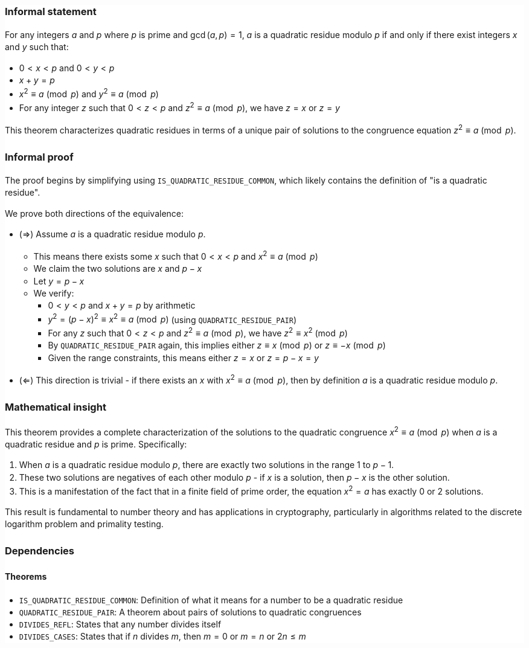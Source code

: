 
### Informal statement
For any integers $a$ and $p$ where $p$ is prime and $\gcd(a,p) = 1$, $a$ is a quadratic residue modulo $p$ if and only if there exist integers $x$ and $y$ such that:
- $0 < x < p$ and $0 < y < p$
- $x + y = p$
- $x^2 \equiv a \pmod{p}$ and $y^2 \equiv a \pmod{p}$
- For any integer $z$ such that $0 < z < p$ and $z^2 \equiv a \pmod{p}$, we have $z = x$ or $z = y$

This theorem characterizes quadratic residues in terms of a unique pair of solutions to the congruence equation $z^2 \equiv a \pmod{p}$.

### Informal proof
The proof begins by simplifying using `IS_QUADRATIC_RESIDUE_COMMON`, which likely contains the definition of "is a quadratic residue".

We prove both directions of the equivalence:

* ($\Rightarrow$) Assume $a$ is a quadratic residue modulo $p$.
  - This means there exists some $x$ such that $0 < x < p$ and $x^2 \equiv a \pmod{p}$
  - We claim the two solutions are $x$ and $p-x$
  - Let $y = p-x$
  - We verify:
    - $0 < y < p$ and $x + y = p$ by arithmetic
    - $y^2 = (p-x)^2 \equiv x^2 \equiv a \pmod{p}$ (using `QUADRATIC_RESIDUE_PAIR`)
    - For any $z$ such that $0 < z < p$ and $z^2 \equiv a \pmod{p}$, we have $z^2 \equiv x^2 \pmod{p}$
    - By `QUADRATIC_RESIDUE_PAIR` again, this implies either $z \equiv x \pmod{p}$ or $z \equiv -x \pmod{p}$
    - Given the range constraints, this means either $z = x$ or $z = p-x = y$

* ($\Leftarrow$) This direction is trivial - if there exists an $x$ with $x^2 \equiv a \pmod{p}$, then by definition $a$ is a quadratic residue modulo $p$.

### Mathematical insight
This theorem provides a complete characterization of the solutions to the quadratic congruence $x^2 \equiv a \pmod{p}$ when $a$ is a quadratic residue and $p$ is prime. Specifically:

1. When $a$ is a quadratic residue modulo $p$, there are exactly two solutions in the range $1$ to $p-1$.
2. These two solutions are negatives of each other modulo $p$ - if $x$ is a solution, then $p-x$ is the other solution.
3. This is a manifestation of the fact that in a finite field of prime order, the equation $x^2 = a$ has exactly 0 or 2 solutions.

This result is fundamental to number theory and has applications in cryptography, particularly in algorithms related to the discrete logarithm problem and primality testing.

### Dependencies
#### Theorems
- `IS_QUADRATIC_RESIDUE_COMMON`: Definition of what it means for a number to be a quadratic residue
- `QUADRATIC_RESIDUE_PAIR`: A theorem about pairs of solutions to quadratic congruences
- `DIVIDES_REFL`: States that any number divides itself
- `DIVIDES_CASES`: States that if $n$ divides $m$, then $m = 0$ or $m = n$ or $2n \leq m$
